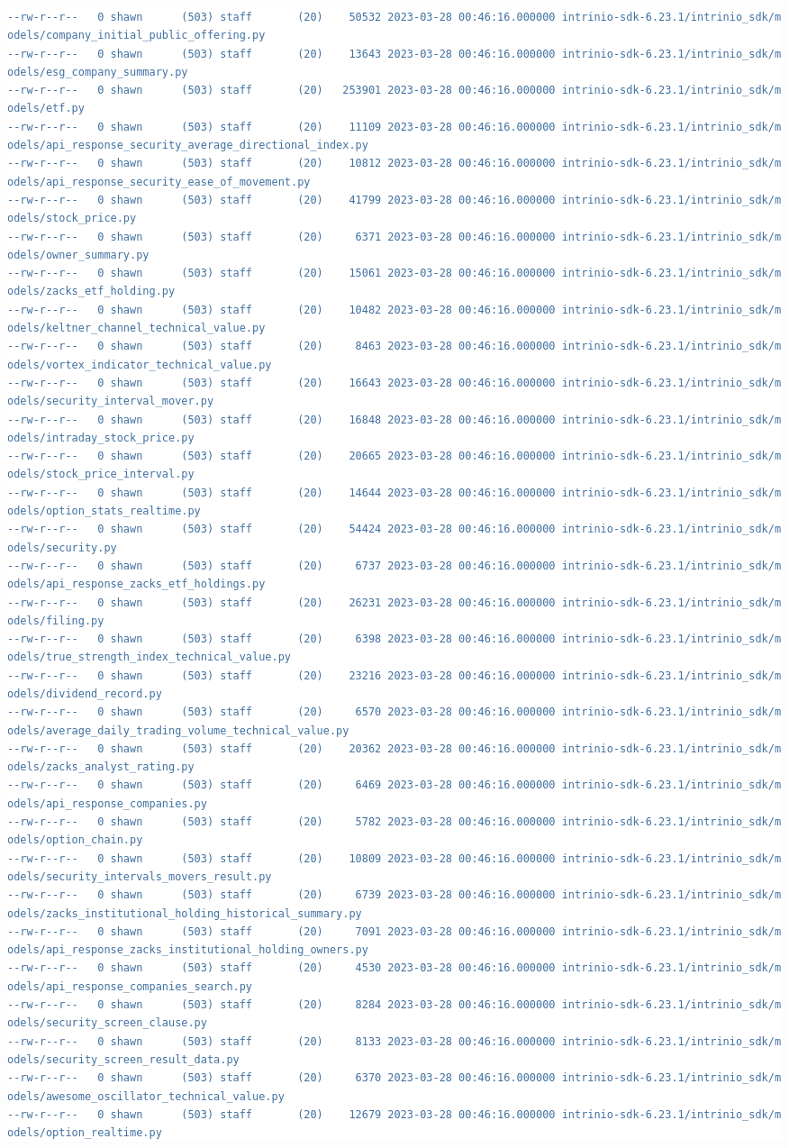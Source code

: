 ```diff
--rw-r--r--   0 shawn      (503) staff       (20)    50532 2023-03-28 00:46:16.000000 intrinio-sdk-6.23.1/intrinio_sdk/models/company_initial_public_offering.py
--rw-r--r--   0 shawn      (503) staff       (20)    13643 2023-03-28 00:46:16.000000 intrinio-sdk-6.23.1/intrinio_sdk/models/esg_company_summary.py
--rw-r--r--   0 shawn      (503) staff       (20)   253901 2023-03-28 00:46:16.000000 intrinio-sdk-6.23.1/intrinio_sdk/models/etf.py
--rw-r--r--   0 shawn      (503) staff       (20)    11109 2023-03-28 00:46:16.000000 intrinio-sdk-6.23.1/intrinio_sdk/models/api_response_security_average_directional_index.py
--rw-r--r--   0 shawn      (503) staff       (20)    10812 2023-03-28 00:46:16.000000 intrinio-sdk-6.23.1/intrinio_sdk/models/api_response_security_ease_of_movement.py
--rw-r--r--   0 shawn      (503) staff       (20)    41799 2023-03-28 00:46:16.000000 intrinio-sdk-6.23.1/intrinio_sdk/models/stock_price.py
--rw-r--r--   0 shawn      (503) staff       (20)     6371 2023-03-28 00:46:16.000000 intrinio-sdk-6.23.1/intrinio_sdk/models/owner_summary.py
--rw-r--r--   0 shawn      (503) staff       (20)    15061 2023-03-28 00:46:16.000000 intrinio-sdk-6.23.1/intrinio_sdk/models/zacks_etf_holding.py
--rw-r--r--   0 shawn      (503) staff       (20)    10482 2023-03-28 00:46:16.000000 intrinio-sdk-6.23.1/intrinio_sdk/models/keltner_channel_technical_value.py
--rw-r--r--   0 shawn      (503) staff       (20)     8463 2023-03-28 00:46:16.000000 intrinio-sdk-6.23.1/intrinio_sdk/models/vortex_indicator_technical_value.py
--rw-r--r--   0 shawn      (503) staff       (20)    16643 2023-03-28 00:46:16.000000 intrinio-sdk-6.23.1/intrinio_sdk/models/security_interval_mover.py
--rw-r--r--   0 shawn      (503) staff       (20)    16848 2023-03-28 00:46:16.000000 intrinio-sdk-6.23.1/intrinio_sdk/models/intraday_stock_price.py
--rw-r--r--   0 shawn      (503) staff       (20)    20665 2023-03-28 00:46:16.000000 intrinio-sdk-6.23.1/intrinio_sdk/models/stock_price_interval.py
--rw-r--r--   0 shawn      (503) staff       (20)    14644 2023-03-28 00:46:16.000000 intrinio-sdk-6.23.1/intrinio_sdk/models/option_stats_realtime.py
--rw-r--r--   0 shawn      (503) staff       (20)    54424 2023-03-28 00:46:16.000000 intrinio-sdk-6.23.1/intrinio_sdk/models/security.py
--rw-r--r--   0 shawn      (503) staff       (20)     6737 2023-03-28 00:46:16.000000 intrinio-sdk-6.23.1/intrinio_sdk/models/api_response_zacks_etf_holdings.py
--rw-r--r--   0 shawn      (503) staff       (20)    26231 2023-03-28 00:46:16.000000 intrinio-sdk-6.23.1/intrinio_sdk/models/filing.py
--rw-r--r--   0 shawn      (503) staff       (20)     6398 2023-03-28 00:46:16.000000 intrinio-sdk-6.23.1/intrinio_sdk/models/true_strength_index_technical_value.py
--rw-r--r--   0 shawn      (503) staff       (20)    23216 2023-03-28 00:46:16.000000 intrinio-sdk-6.23.1/intrinio_sdk/models/dividend_record.py
--rw-r--r--   0 shawn      (503) staff       (20)     6570 2023-03-28 00:46:16.000000 intrinio-sdk-6.23.1/intrinio_sdk/models/average_daily_trading_volume_technical_value.py
--rw-r--r--   0 shawn      (503) staff       (20)    20362 2023-03-28 00:46:16.000000 intrinio-sdk-6.23.1/intrinio_sdk/models/zacks_analyst_rating.py
--rw-r--r--   0 shawn      (503) staff       (20)     6469 2023-03-28 00:46:16.000000 intrinio-sdk-6.23.1/intrinio_sdk/models/api_response_companies.py
--rw-r--r--   0 shawn      (503) staff       (20)     5782 2023-03-28 00:46:16.000000 intrinio-sdk-6.23.1/intrinio_sdk/models/option_chain.py
--rw-r--r--   0 shawn      (503) staff       (20)    10809 2023-03-28 00:46:16.000000 intrinio-sdk-6.23.1/intrinio_sdk/models/security_intervals_movers_result.py
--rw-r--r--   0 shawn      (503) staff       (20)     6739 2023-03-28 00:46:16.000000 intrinio-sdk-6.23.1/intrinio_sdk/models/zacks_institutional_holding_historical_summary.py
--rw-r--r--   0 shawn      (503) staff       (20)     7091 2023-03-28 00:46:16.000000 intrinio-sdk-6.23.1/intrinio_sdk/models/api_response_zacks_institutional_holding_owners.py
--rw-r--r--   0 shawn      (503) staff       (20)     4530 2023-03-28 00:46:16.000000 intrinio-sdk-6.23.1/intrinio_sdk/models/api_response_companies_search.py
--rw-r--r--   0 shawn      (503) staff       (20)     8284 2023-03-28 00:46:16.000000 intrinio-sdk-6.23.1/intrinio_sdk/models/security_screen_clause.py
--rw-r--r--   0 shawn      (503) staff       (20)     8133 2023-03-28 00:46:16.000000 intrinio-sdk-6.23.1/intrinio_sdk/models/security_screen_result_data.py
--rw-r--r--   0 shawn      (503) staff       (20)     6370 2023-03-28 00:46:16.000000 intrinio-sdk-6.23.1/intrinio_sdk/models/awesome_oscillator_technical_value.py
--rw-r--r--   0 shawn      (503) staff       (20)    12679 2023-03-28 00:46:16.000000 intrinio-sdk-6.23.1/intrinio_sdk/models/option_realtime.py
```